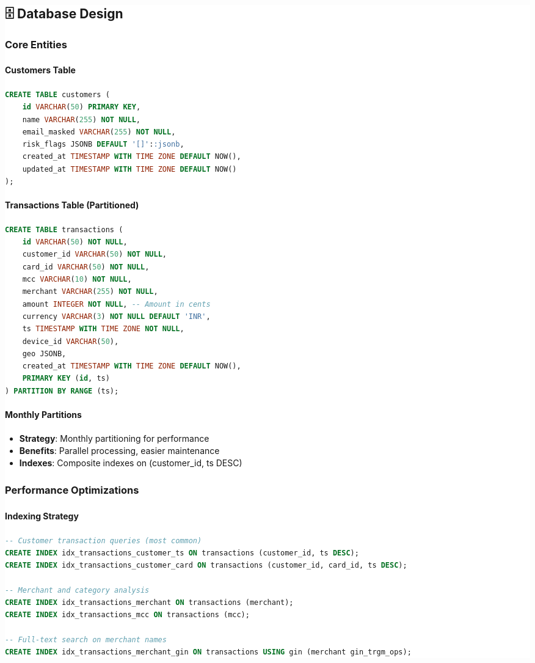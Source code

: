 
## 🗄️ Database Design

### Core Entities

#### Customers Table
```sql
CREATE TABLE customers (
    id VARCHAR(50) PRIMARY KEY,
    name VARCHAR(255) NOT NULL,
    email_masked VARCHAR(255) NOT NULL,
    risk_flags JSONB DEFAULT '[]'::jsonb,
    created_at TIMESTAMP WITH TIME ZONE DEFAULT NOW(),
    updated_at TIMESTAMP WITH TIME ZONE DEFAULT NOW()
);
```

#### Transactions Table (Partitioned)
```sql
CREATE TABLE transactions (
    id VARCHAR(50) NOT NULL,
    customer_id VARCHAR(50) NOT NULL,
    card_id VARCHAR(50) NOT NULL,
    mcc VARCHAR(10) NOT NULL,
    merchant VARCHAR(255) NOT NULL,
    amount INTEGER NOT NULL, -- Amount in cents
    currency VARCHAR(3) NOT NULL DEFAULT 'INR',
    ts TIMESTAMP WITH TIME ZONE NOT NULL,
    device_id VARCHAR(50),
    geo JSONB,
    created_at TIMESTAMP WITH TIME ZONE DEFAULT NOW(),
    PRIMARY KEY (id, ts)
) PARTITION BY RANGE (ts);
```

#### Monthly Partitions
- **Strategy**: Monthly partitioning for performance
- **Benefits**: Parallel processing, easier maintenance
- **Indexes**: Composite indexes on (customer_id, ts DESC)

### Performance Optimizations

#### Indexing Strategy
```sql
-- Customer transaction queries (most common)
CREATE INDEX idx_transactions_customer_ts ON transactions (customer_id, ts DESC);
CREATE INDEX idx_transactions_customer_card ON transactions (customer_id, card_id, ts DESC);

-- Merchant and category analysis
CREATE INDEX idx_transactions_merchant ON transactions (merchant);
CREATE INDEX idx_transactions_mcc ON transactions (mcc);

-- Full-text search on merchant names
CREATE INDEX idx_transactions_merchant_gin ON transactions USING gin (merchant gin_trgm_ops);
```
